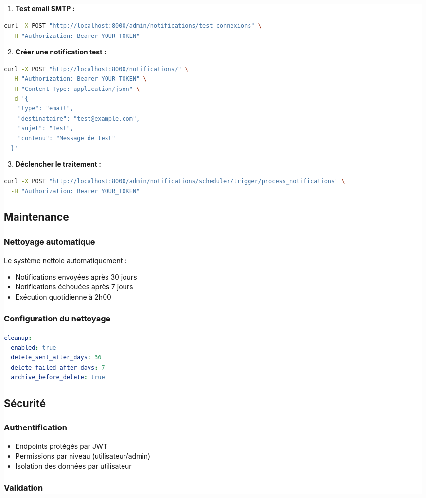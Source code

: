 1. **Test email SMTP :**
```bash
curl -X POST "http://localhost:8000/admin/notifications/test-connexions" \
  -H "Authorization: Bearer YOUR_TOKEN"
```

2. **Créer une notification test :**
```bash
curl -X POST "http://localhost:8000/notifications/" \
  -H "Authorization: Bearer YOUR_TOKEN" \
  -H "Content-Type: application/json" \
  -d '{
    "type": "email",
    "destinataire": "test@example.com",
    "sujet": "Test",
    "contenu": "Message de test"
  }'
```

3. **Déclencher le traitement :**
```bash
curl -X POST "http://localhost:8000/admin/notifications/scheduler/trigger/process_notifications" \
  -H "Authorization: Bearer YOUR_TOKEN"
```

## Maintenance

### Nettoyage automatique

Le système nettoie automatiquement :
- Notifications envoyées après 30 jours
- Notifications échouées après 7 jours
- Exécution quotidienne à 2h00

### Configuration du nettoyage

```yaml
cleanup:
  enabled: true
  delete_sent_after_days: 30
  delete_failed_after_days: 7
  archive_before_delete: true
```

## Sécurité

### Authentification

- Endpoints protégés par JWT
- Permissions par niveau (utilisateur/admin)
- Isolation des données par utilisateur

### Validation
